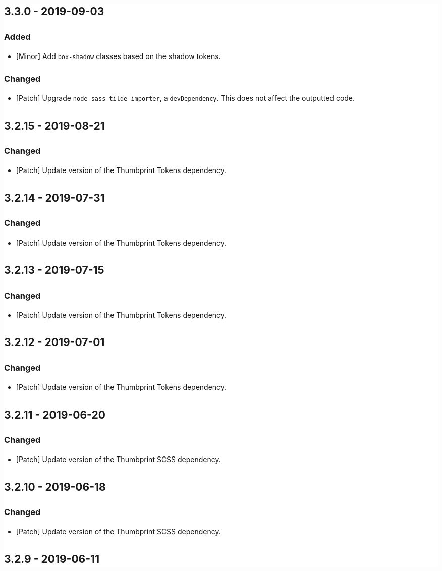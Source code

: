 ## 3.3.0 - 2019-09-03

### Added

-   [Minor] Add `box-shadow` classes based on the shadow tokens.

### Changed

-   [Patch] Upgrade `node-sass-tilde-importer`, a `devDependency`. This does not affect the outputted code.

## 3.2.15 - 2019-08-21

### Changed

-   [Patch] Update version of the Thumbprint Tokens dependency.

## 3.2.14 - 2019-07-31

### Changed

-   [Patch] Update version of the Thumbprint Tokens dependency.

## 3.2.13 - 2019-07-15

### Changed

-   [Patch] Update version of the Thumbprint Tokens dependency.

## 3.2.12 - 2019-07-01

### Changed

-   [Patch] Update version of the Thumbprint Tokens dependency.

## 3.2.11 - 2019-06-20

### Changed

-   [Patch] Update version of the Thumbprint SCSS dependency.

## 3.2.10 - 2019-06-18

### Changed

-   [Patch] Update version of the Thumbprint SCSS dependency.

## 3.2.9 - 2019-06-11
